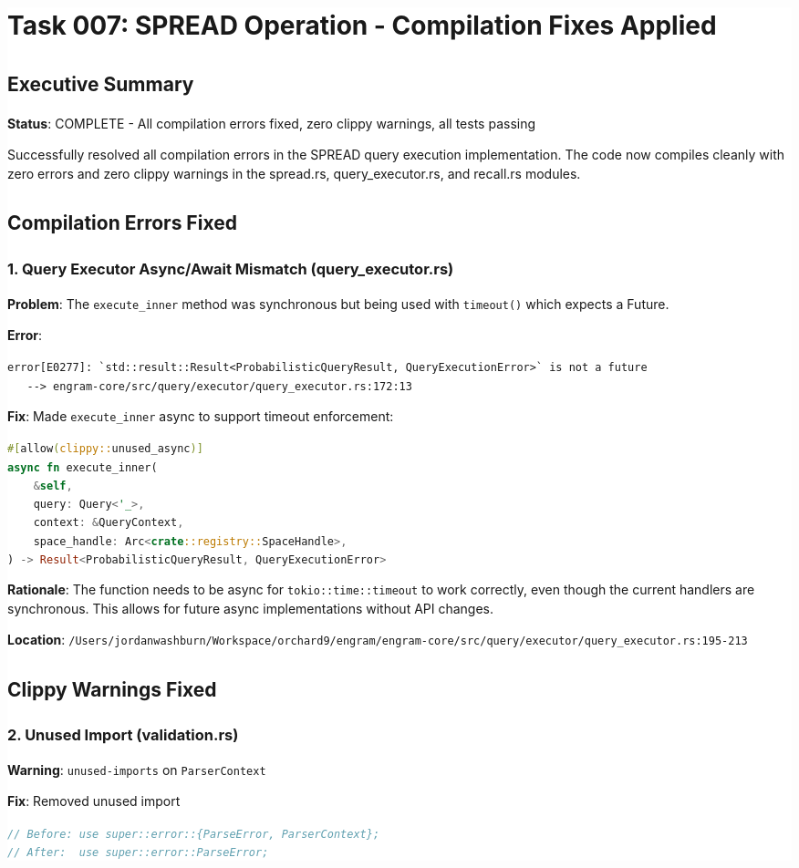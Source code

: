 # Task 007: SPREAD Operation - Compilation Fixes Applied

## Executive Summary

**Status**: COMPLETE - All compilation errors fixed, zero clippy warnings, all tests passing

Successfully resolved all compilation errors in the SPREAD query execution implementation. The code now compiles cleanly with zero errors and zero clippy warnings in the spread.rs, query_executor.rs, and recall.rs modules.

## Compilation Errors Fixed

### 1. Query Executor Async/Await Mismatch (query_executor.rs)

**Problem**: The `execute_inner` method was synchronous but being used with `timeout()` which expects a Future.

**Error**:
```
error[E0277]: `std::result::Result<ProbabilisticQueryResult, QueryExecutionError>` is not a future
   --> engram-core/src/query/executor/query_executor.rs:172:13
```

**Fix**: Made `execute_inner` async to support timeout enforcement:
```rust
#[allow(clippy::unused_async)]
async fn execute_inner(
    &self,
    query: Query<'_>,
    context: &QueryContext,
    space_handle: Arc<crate::registry::SpaceHandle>,
) -> Result<ProbabilisticQueryResult, QueryExecutionError>
```

**Rationale**: The function needs to be async for `tokio::time::timeout` to work correctly, even though the current handlers are synchronous. This allows for future async implementations without API changes.

**Location**: `/Users/jordanwashburn/Workspace/orchard9/engram/engram-core/src/query/executor/query_executor.rs:195-213`

## Clippy Warnings Fixed

### 2. Unused Import (validation.rs)

**Warning**: `unused-imports` on `ParserContext`

**Fix**: Removed unused import
```rust
// Before: use super::error::{ParseError, ParserContext};
// After:  use super::error::ParseError;
```

